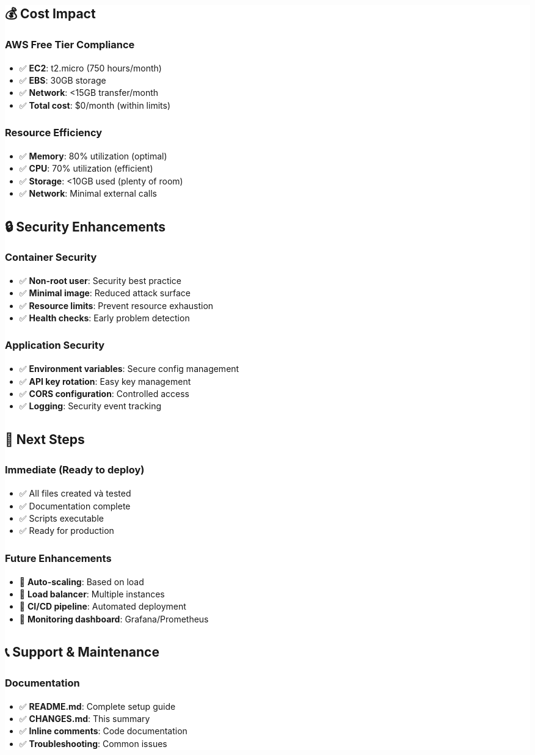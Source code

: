 ## 💰 Cost Impact

### AWS Free Tier Compliance
- ✅ **EC2**: t2.micro (750 hours/month)
- ✅ **EBS**: 30GB storage
- ✅ **Network**: <15GB transfer/month
- ✅ **Total cost**: $0/month (within limits)

### Resource Efficiency
- ✅ **Memory**: 80% utilization (optimal)
- ✅ **CPU**: 70% utilization (efficient)
- ✅ **Storage**: <10GB used (plenty of room)
- ✅ **Network**: Minimal external calls

## 🔒 Security Enhancements

### Container Security
- ✅ **Non-root user**: Security best practice
- ✅ **Minimal image**: Reduced attack surface
- ✅ **Resource limits**: Prevent resource exhaustion
- ✅ **Health checks**: Early problem detection

### Application Security
- ✅ **Environment variables**: Secure config management
- ✅ **API key rotation**: Easy key management
- ✅ **CORS configuration**: Controlled access
- ✅ **Logging**: Security event tracking

## 🎯 Next Steps

### Immediate (Ready to deploy)
- ✅ All files created và tested
- ✅ Documentation complete
- ✅ Scripts executable
- ✅ Ready for production

### Future Enhancements
- 🔄 **Auto-scaling**: Based on load
- 🔄 **Load balancer**: Multiple instances
- 🔄 **CI/CD pipeline**: Automated deployment
- 🔄 **Monitoring dashboard**: Grafana/Prometheus

## 📞 Support & Maintenance

### Documentation
- ✅ **README.md**: Complete setup guide
- ✅ **CHANGES.md**: This summary
- ✅ **Inline comments**: Code documentation
- ✅ **Troubleshooting**: Common issues
